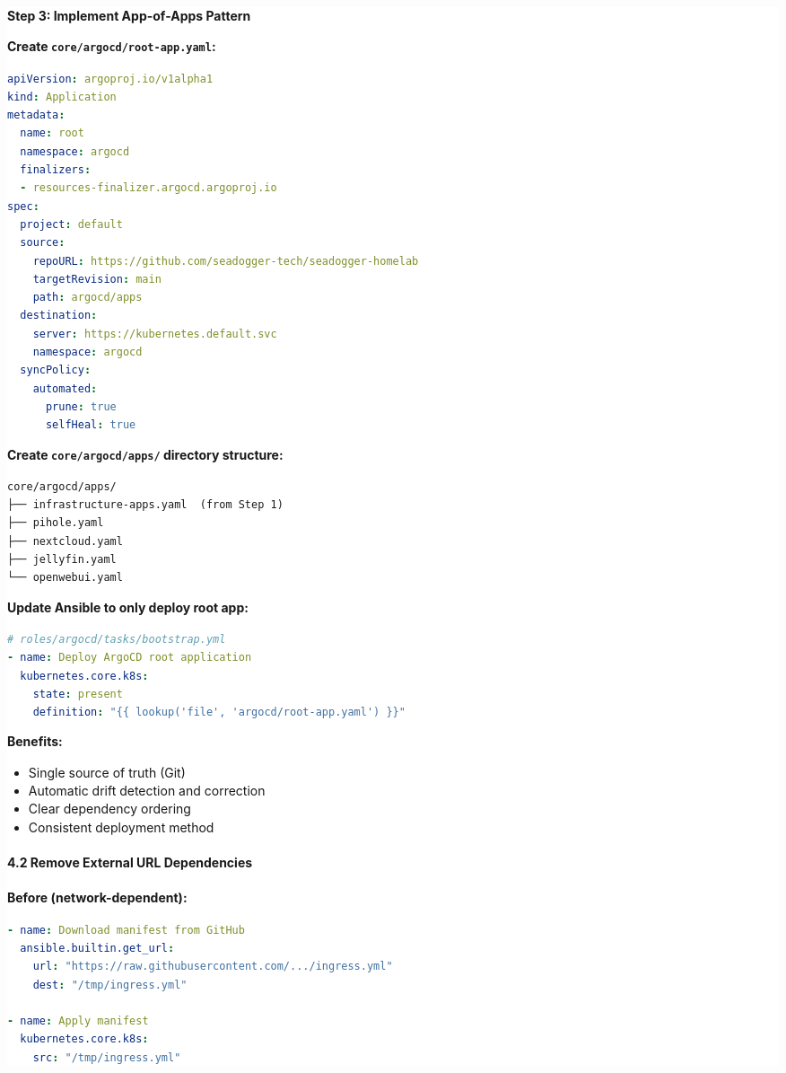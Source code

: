 
**Step 3: Implement App-of-Apps Pattern**

**Create `core/argocd/root-app.yaml`:**
```yaml
apiVersion: argoproj.io/v1alpha1
kind: Application
metadata:
  name: root
  namespace: argocd
  finalizers:
  - resources-finalizer.argocd.argoproj.io
spec:
  project: default
  source:
    repoURL: https://github.com/seadogger-tech/seadogger-homelab
    targetRevision: main
    path: argocd/apps
  destination:
    server: https://kubernetes.default.svc
    namespace: argocd
  syncPolicy:
    automated:
      prune: true
      selfHeal: true
```

**Create `core/argocd/apps/` directory structure:**
```
core/argocd/apps/
├── infrastructure-apps.yaml  (from Step 1)
├── pihole.yaml
├── nextcloud.yaml
├── jellyfin.yaml
└── openwebui.yaml
```

**Update Ansible to only deploy root app:**
```yaml
# roles/argocd/tasks/bootstrap.yml
- name: Deploy ArgoCD root application
  kubernetes.core.k8s:
    state: present
    definition: "{{ lookup('file', 'argocd/root-app.yaml') }}"
```

**Benefits:**
- Single source of truth (Git)
- Automatic drift detection and correction
- Clear dependency ordering
- Consistent deployment method

#### 4.2 Remove External URL Dependencies

**Before (network-dependent):**
```yaml
- name: Download manifest from GitHub
  ansible.builtin.get_url:
    url: "https://raw.githubusercontent.com/.../ingress.yml"
    dest: "/tmp/ingress.yml"

- name: Apply manifest
  kubernetes.core.k8s:
    src: "/tmp/ingress.yml"
```
